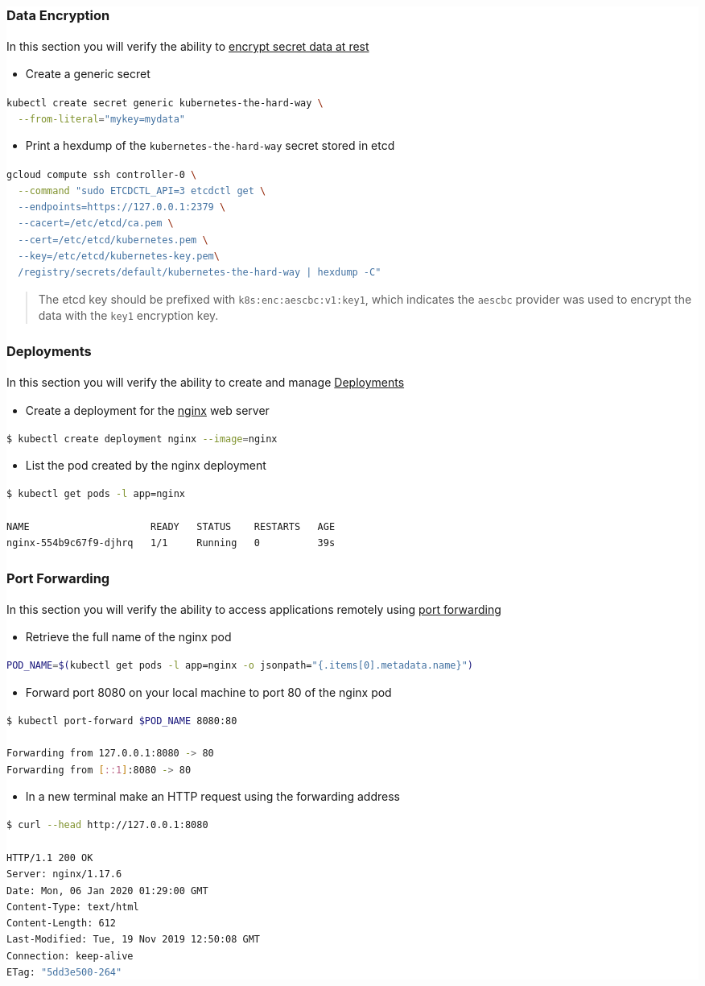 ### Data Encryption
In this section you will verify the ability to [encrypt secret data at rest](https://kubernetes.io/docs/tasks/administer-cluster/encrypt-data/#verifying-that-data-is-encrypted)

- Create a generic secret
```sh
kubectl create secret generic kubernetes-the-hard-way \
  --from-literal="mykey=mydata"
```
- Print a hexdump of the `kubernetes-the-hard-way` secret stored in etcd
```sh
gcloud compute ssh controller-0 \
  --command "sudo ETCDCTL_API=3 etcdctl get \
  --endpoints=https://127.0.0.1:2379 \
  --cacert=/etc/etcd/ca.pem \
  --cert=/etc/etcd/kubernetes.pem \
  --key=/etc/etcd/kubernetes-key.pem\
  /registry/secrets/default/kubernetes-the-hard-way | hexdump -C"
```
> The etcd key should be prefixed with `k8s:enc:aescbc:v1:key1`, which indicates the `aescbc` provider was used to encrypt the data with the `key1` encryption key.

### Deployments
In this section you will verify the ability to create and manage [Deployments](https://kubernetes.io/docs/concepts/workloads/controllers/deployment/)

- Create a deployment for the [nginx](https://nginx.org/en/) web server
```sh
$ kubectl create deployment nginx --image=nginx
```
- List the pod created by the nginx deployment
```sh
$ kubectl get pods -l app=nginx

NAME                     READY   STATUS    RESTARTS   AGE
nginx-554b9c67f9-djhrq   1/1     Running   0          39s
```

### Port Forwarding
In this section you will verify the ability to access applications remotely using [port forwarding](https://kubernetes.io/docs/tasks/access-application-cluster/port-forward-access-application-cluster/)

- Retrieve the full name of the nginx pod
```sh
POD_NAME=$(kubectl get pods -l app=nginx -o jsonpath="{.items[0].metadata.name}")
```
- Forward port 8080 on your local machine to port 80 of the nginx pod
```sh
$ kubectl port-forward $POD_NAME 8080:80

Forwarding from 127.0.0.1:8080 -> 80
Forwarding from [::1]:8080 -> 80
```
- In a new terminal make an HTTP request using the forwarding address
```sh
$ curl --head http://127.0.0.1:8080

HTTP/1.1 200 OK
Server: nginx/1.17.6
Date: Mon, 06 Jan 2020 01:29:00 GMT
Content-Type: text/html
Content-Length: 612
Last-Modified: Tue, 19 Nov 2019 12:50:08 GMT
Connection: keep-alive
ETag: "5dd3e500-264"
```